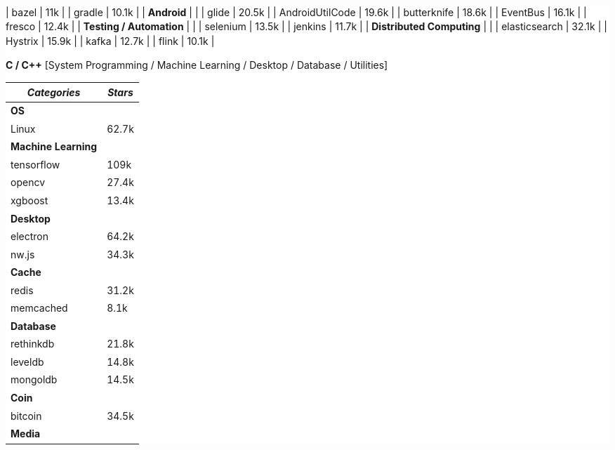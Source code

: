 | bazel                           | 11k     |
| gradle                          | 10.1k   |
| **Android**                     |         |
| glide                           | 20.5k   |
| AndroidUtilCode                 | 19.6k   |
| butterknife                     | 18.6k   |
| EventBus                        | 16.1k   |
| fresco                          | 12.4k   |
| **Testing / Automation**        |         |
| selenium                        | 13.5k   |
| jenkins                         | 11.7k   |
| **Distributed Computing**       |         |
| elasticsearch                   | 32.1k   |
| Hystrix                         | 15.9k   |
| kafka                           | 12.7k   |
| flink                           | 10.1k   |

**C / C++** [System Programming / Machine Learning / Desktop / Database / Utilities]

| _Categories_         | _Stars_ |
| -------------------- | ------- |
| **OS**               |         |
| Linux                | 62.7k   |
| **Machine Learning** |         |
| tensorflow           | 109k    |
| opencv               | 27.4k   |
| xgboost              | 13.4k   |
| **Desktop**          |         |
| electron             | 64.2k   |
| nw.js                | 34.3k   |
| **Cache**            |         |
| redis                | 31.2k   |
| memcached            | 8.1k    |
| **Database**         |         |
| rethinkdb            | 21.8k   |
| leveldb              | 14.8k   |
| mongoldb             | 14.5k   |
| **Coin**             |         |
| bitcoin              | 34.5k   |
| **Media**            |         |